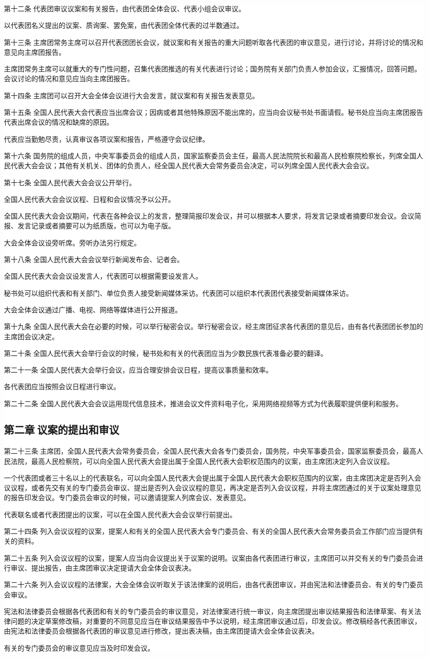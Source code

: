 第十二条 代表团审议议案和有关报告，由代表团全体会议、代表小组会议审议。

以代表团名义提出的议案、质询案、罢免案，由代表团全体代表的过半数通过。

第十三条 主席团常务主席可以召开代表团团长会议，就议案和有关报告的重大问题听取各代表团的审议意见，进行讨论，并将讨论的情况和意见向主席团报告。

主席团常务主席可以就重大的专门性问题，召集代表团推选的有关代表进行讨论；国务院有关部门负责人参加会议，汇报情况，回答问题。会议讨论的情况和意见应当向主席团报告。

第十四条 主席团可以召开大会全体会议进行大会发言，就议案和有关报告发表意见。

第十五条 全国人民代表大会代表应当出席会议；因病或者其他特殊原因不能出席的，应当向会议秘书处书面请假。秘书处应当向主席团报告代表出席会议的情况和缺席的原因。

代表应当勤勉尽责，认真审议各项议案和报告，严格遵守会议纪律。

第十六条 国务院的组成人员，中央军事委员会的组成人员，国家监察委员会主任，最高人民法院院长和最高人民检察院检察长，列席全国人民代表大会会议；其他有关机关、团体的负责人，经全国人民代表大会常务委员会决定，可以列席全国人民代表大会会议。

第十七条 全国人民代表大会会议公开举行。

全国人民代表大会会议议程、日程和会议情况予以公开。

全国人民代表大会会议期间，代表在各种会议上的发言，整理简报印发会议，并可以根据本人要求，将发言记录或者摘要印发会议。会议简报、发言记录或者摘要可以为纸质版，也可以为电子版。

大会全体会议设旁听席。旁听办法另行规定。

第十八条 全国人民代表大会会议举行新闻发布会、记者会。

全国人民代表大会会议设发言人，代表团可以根据需要设发言人。

秘书处可以组织代表和有关部门、单位负责人接受新闻媒体采访。代表团可以组织本代表团代表接受新闻媒体采访。

大会全体会议通过广播、电视、网络等媒体进行公开报道。

第十九条 全国人民代表大会在必要的时候，可以举行秘密会议。举行秘密会议，经主席团征求各代表团的意见后，由有各代表团团长参加的主席团会议决定。

第二十条 全国人民代表大会举行会议的时候，秘书处和有关的代表团应当为少数民族代表准备必要的翻译。

第二十一条 全国人民代表大会举行会议，应当合理安排会议日程，提高议事质量和效率。

各代表团应当按照会议日程进行审议。

第二十二条 全国人民代表大会会议运用现代信息技术，推进会议文件资料电子化，采用网络视频等方式为代表履职提供便利和服务。

## 第二章 议案的提出和审议

第二十三条 主席团，全国人民代表大会常务委员会，全国人民代表大会各专门委员会，国务院，中央军事委员会，国家监察委员会，最高人民法院，最高人民检察院，可以向全国人民代表大会提出属于全国人民代表大会职权范围内的议案，由主席团决定列入会议议程。

一个代表团或者三十名以上的代表联名，可以向全国人民代表大会提出属于全国人民代表大会职权范围内的议案，由主席团决定是否列入会议议程，或者先交有关的专门委员会审议、提出是否列入会议议程的意见，再决定是否列入会议议程，并将主席团通过的关于议案处理意见的报告印发会议。专门委员会审议的时候，可以邀请提案人列席会议、发表意见。

代表联名或者代表团提出的议案，可以在全国人民代表大会会议举行前提出。

第二十四条 列入会议议程的议案，提案人和有关的全国人民代表大会专门委员会、有关的全国人民代表大会常务委员会工作部门应当提供有关的资料。

第二十五条 列入会议议程的议案，提案人应当向会议提出关于议案的说明。议案由各代表团进行审议，主席团可以并交有关的专门委员会进行审议、提出报告，由主席团审议决定提请大会全体会议表决。

第二十六条 列入会议议程的法律案，大会全体会议听取关于该法律案的说明后，由各代表团审议，并由宪法和法律委员会、有关的专门委员会审议。

宪法和法律委员会根据各代表团和有关的专门委员会的审议意见，对法律案进行统一审议，向主席团提出审议结果报告和法律草案、有关法律问题的决定草案修改稿，对重要的不同意见应当在审议结果报告中予以说明，经主席团审议通过后，印发会议。修改稿经各代表团审议，由宪法和法律委员会根据各代表团的审议意见进行修改，提出表决稿，由主席团提请大会全体会议表决。

有关的专门委员会的审议意见应当及时印发会议。
